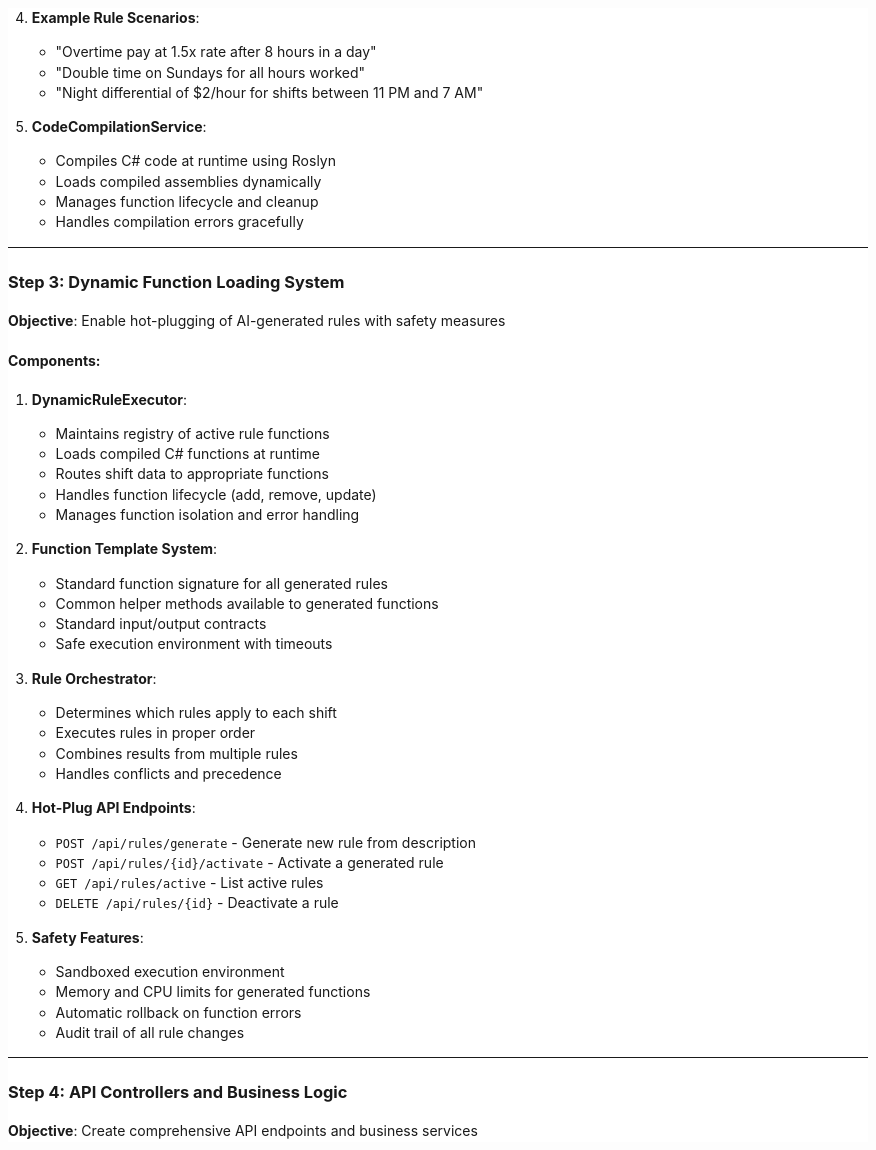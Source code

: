 4. **Example Rule Scenarios**:
   - "Overtime pay at 1.5x rate after 8 hours in a day"
   - "Double time on Sundays for all hours worked"
   - "Night differential of $2/hour for shifts between 11 PM and 7 AM"

5. **CodeCompilationService**:
   - Compiles C# code at runtime using Roslyn
   - Loads compiled assemblies dynamically
   - Manages function lifecycle and cleanup
   - Handles compilation errors gracefully

---

### Step 3: Dynamic Function Loading System

**Objective**: Enable hot-plugging of AI-generated rules with safety measures

#### Components:

1. **DynamicRuleExecutor**:
   - Maintains registry of active rule functions
   - Loads compiled C# functions at runtime
   - Routes shift data to appropriate functions
   - Handles function lifecycle (add, remove, update)
   - Manages function isolation and error handling

2. **Function Template System**:
   - Standard function signature for all generated rules
   - Common helper methods available to generated functions
   - Standard input/output contracts
   - Safe execution environment with timeouts

3. **Rule Orchestrator**:
   - Determines which rules apply to each shift
   - Executes rules in proper order
   - Combines results from multiple rules
   - Handles conflicts and precedence

4. **Hot-Plug API Endpoints**:
   - `POST /api/rules/generate` - Generate new rule from description
   - `POST /api/rules/{id}/activate` - Activate a generated rule
   - `GET /api/rules/active` - List active rules
   - `DELETE /api/rules/{id}` - Deactivate a rule

5. **Safety Features**:
   - Sandboxed execution environment
   - Memory and CPU limits for generated functions
   - Automatic rollback on function errors
   - Audit trail of all rule changes

---

### Step 4: API Controllers and Business Logic

**Objective**: Create comprehensive API endpoints and business services
